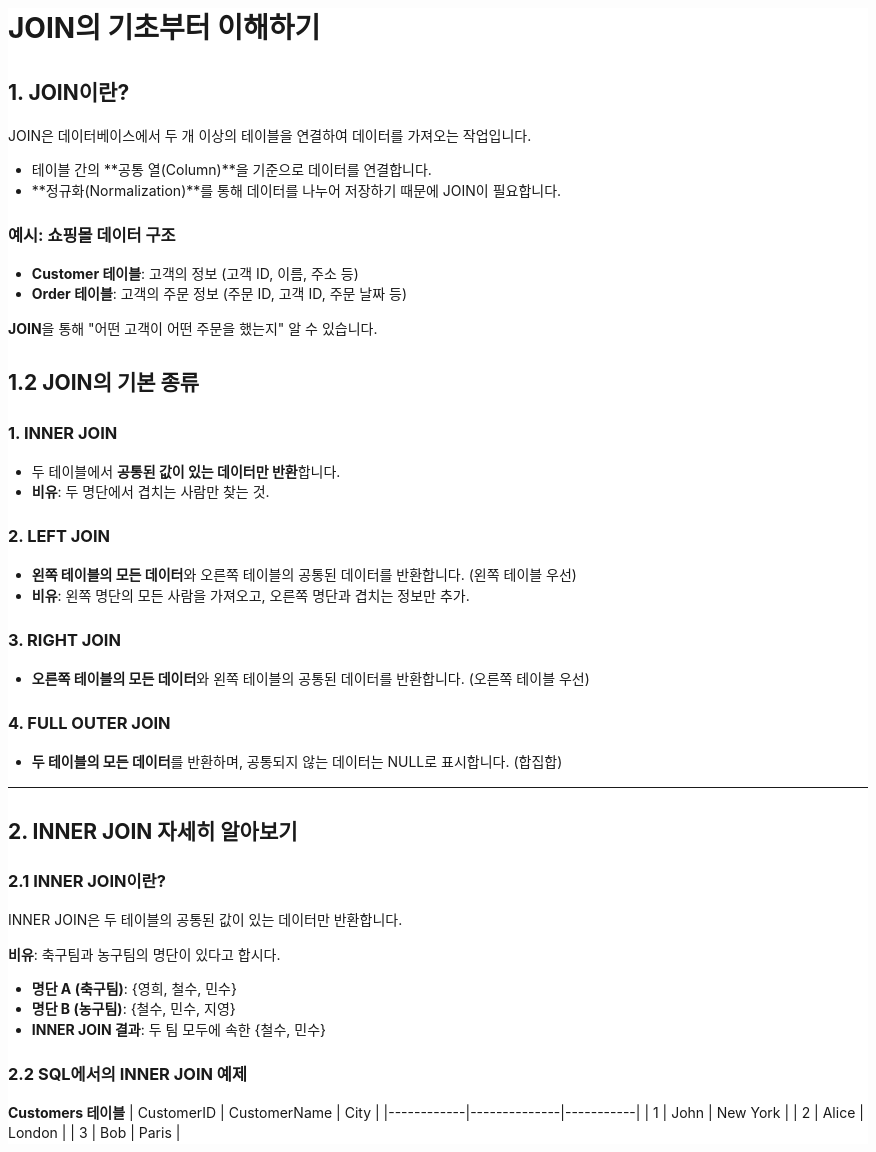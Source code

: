 # JOIN의 기초부터 이해하기

## 1. JOIN이란?
JOIN은 데이터베이스에서 두 개 이상의 테이블을 연결하여 데이터를 가져오는 작업입니다.

- 테이블 간의 **공통 열(Column)**을 기준으로 데이터를 연결합니다.
- **정규화(Normalization)**를 통해 데이터를 나누어 저장하기 때문에 JOIN이 필요합니다.

### 예시: 쇼핑몰 데이터 구조
- **Customer 테이블**: 고객의 정보 (고객 ID, 이름, 주소 등)
- **Order 테이블**: 고객의 주문 정보 (주문 ID, 고객 ID, 주문 날짜 등)

**JOIN**을 통해 "어떤 고객이 어떤 주문을 했는지" 알 수 있습니다.

## 1.2 JOIN의 기본 종류

### 1. INNER JOIN
- 두 테이블에서 **공통된 값이 있는 데이터만 반환**합니다.
- **비유**: 두 명단에서 겹치는 사람만 찾는 것.

### 2. LEFT JOIN
- **왼쪽 테이블의 모든 데이터**와 오른쪽 테이블의 공통된 데이터를 반환합니다. (왼쪽 테이블 우선)
- **비유**: 왼쪽 명단의 모든 사람을 가져오고, 오른쪽 명단과 겹치는 정보만 추가.

### 3. RIGHT JOIN
- **오른쪽 테이블의 모든 데이터**와 왼쪽 테이블의 공통된 데이터를 반환합니다. (오른쪽 테이블 우선)

### 4. FULL OUTER JOIN
- **두 테이블의 모든 데이터**를 반환하며, 공통되지 않는 데이터는 NULL로 표시합니다. (합집합)

---

## 2. INNER JOIN 자세히 알아보기

### 2.1 INNER JOIN이란?
INNER JOIN은 두 테이블의 공통된 값이 있는 데이터만 반환합니다.

**비유**: 축구팀과 농구팀의 명단이 있다고 합시다.
- **명단 A (축구팀)**: {영희, 철수, 민수}
- **명단 B (농구팀)**: {철수, 민수, 지영}
- **INNER JOIN 결과**: 두 팀 모두에 속한 {철수, 민수}

### 2.2 SQL에서의 INNER JOIN 예제

**Customers 테이블**
| CustomerID | CustomerName | City      |
|------------|--------------|-----------|
| 1          | John         | New York  |
| 2          | Alice        | London    |
| 3          | Bob          | Paris     |
